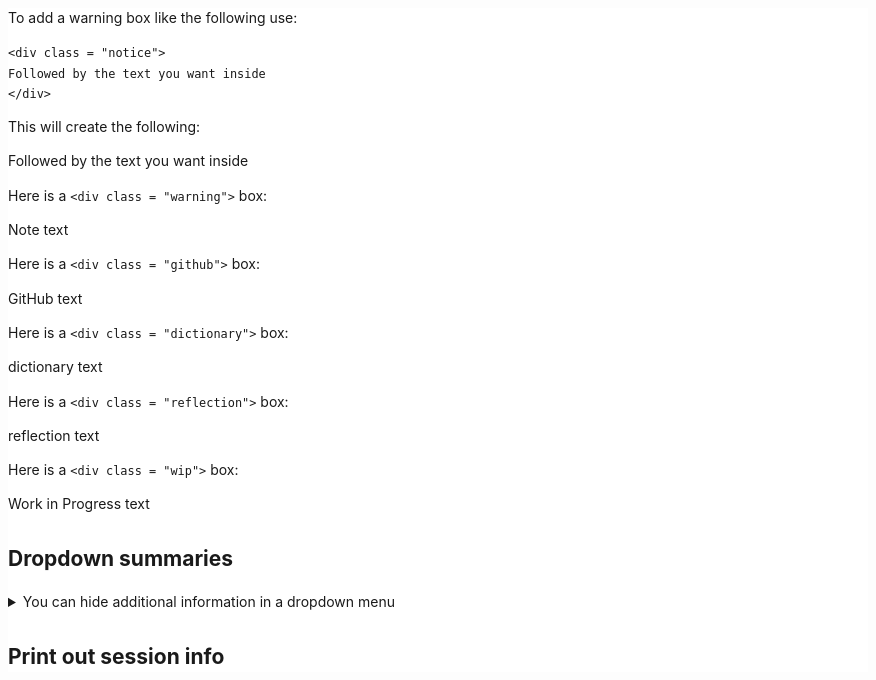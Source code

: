 To add a warning box like the following use:

```
<div class = "notice">
Followed by the text you want inside
</div>
```

This will create the following:

<div class = "notice">

Followed by the text you want inside

</div>

Here is a `<div class = "warning">` box:

<div class = "warning">

Note text

</div>

Here is a `<div class = "github">` box:

<div class = "github">

GitHub text

</div>


Here is a `<div class = "dictionary">` box:

<div class = "dictionary">

dictionary text

</div>


Here is a `<div class = "reflection">` box:

<div class = "reflection">

reflection text

</div>


Here is a `<div class = "wip">` box:

<div class = "wip">

Work in Progress text

</div>


## Dropdown summaries

<details><summary> You can hide additional information in a dropdown menu </summary></details>

## Print out session info
